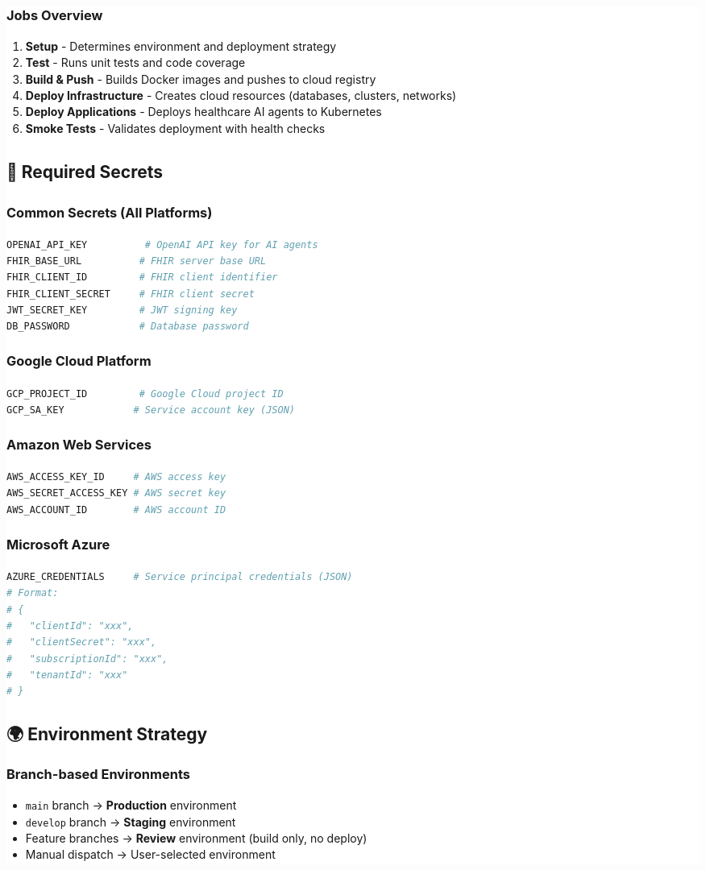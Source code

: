 ### Jobs Overview

1. **Setup** - Determines environment and deployment strategy
2. **Test** - Runs unit tests and code coverage
3. **Build & Push** - Builds Docker images and pushes to cloud registry
4. **Deploy Infrastructure** - Creates cloud resources (databases, clusters, networks)
5. **Deploy Applications** - Deploys healthcare AI agents to Kubernetes
6. **Smoke Tests** - Validates deployment with health checks

## 🔐 Required Secrets

### Common Secrets (All Platforms)
```bash
OPENAI_API_KEY          # OpenAI API key for AI agents
FHIR_BASE_URL          # FHIR server base URL
FHIR_CLIENT_ID         # FHIR client identifier
FHIR_CLIENT_SECRET     # FHIR client secret
JWT_SECRET_KEY         # JWT signing key
DB_PASSWORD            # Database password
```

### Google Cloud Platform
```bash
GCP_PROJECT_ID         # Google Cloud project ID
GCP_SA_KEY            # Service account key (JSON)
```

### Amazon Web Services
```bash
AWS_ACCESS_KEY_ID     # AWS access key
AWS_SECRET_ACCESS_KEY # AWS secret key
AWS_ACCOUNT_ID        # AWS account ID
```

### Microsoft Azure
```bash
AZURE_CREDENTIALS     # Service principal credentials (JSON)
# Format:
# {
#   "clientId": "xxx",
#   "clientSecret": "xxx", 
#   "subscriptionId": "xxx",
#   "tenantId": "xxx"
# }
```

## 🌍 Environment Strategy

### Branch-based Environments
- `main` branch → **Production** environment
- `develop` branch → **Staging** environment
- Feature branches → **Review** environment (build only, no deploy)
- Manual dispatch → User-selected environment
